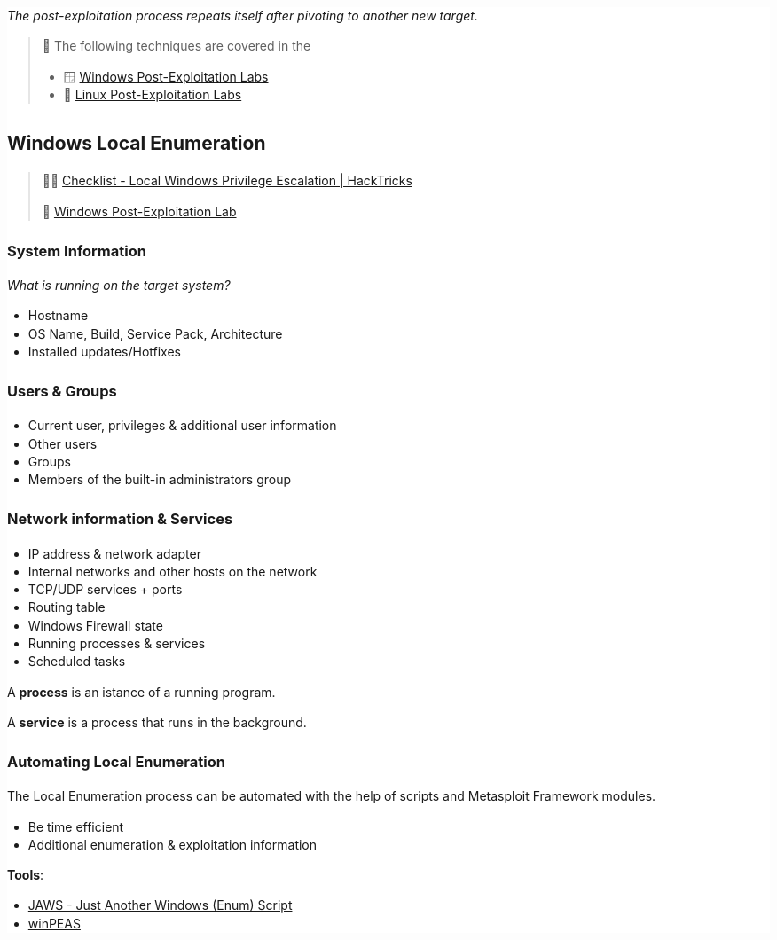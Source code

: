 _The post-exploitation process repeats itself after pivoting to another new target._

> 🔬 The following techniques are covered in the
>
> * 🪟 [Windows Post-Exploitation Labs](5-post-exploit/win-post-exp.md)
> * 🐧 [Linux Post-Exploitation Labs](5-post-exploit/linux-post-exp.md)

## Windows Local Enumeration

> 📝📌 [Checklist - Local Windows Privilege Escalation | HackTricks](https://book.hacktricks.xyz/windows-hardening/checklist-windows-privilege-escalation)
>
> 🔬 [Windows Post-Exploitation Lab](5-post-exploit/win-post-exp.md)

### System Information

_What is running on the target system?_

* Hostname
* OS Name, Build, Service Pack, Architecture
* Installed updates/Hotfixes

### Users & Groups

* Current user, privileges & additional user information
* Other users
* Groups
* Members of the built-in administrators group

### Network information & Services

* IP address & network adapter
* Internal networks and other hosts on the network
* TCP/UDP services + ports
* Routing table
* Windows Firewall state
* Running processes & services
* Scheduled tasks

A **process** is an istance of a running program.

A **service** is a process that runs in the background.

### Automating Local Enumeration

The Local Enumeration process can be automated with the help of scripts and Metasploit Framework modules.

* Be time efficient
* Additional enumeration & exploitation information

**Tools**:

* [JAWS - Just Another Windows (Enum) Script](https://github.com/411Hall/JAWS)
* [winPEAS](https://github.com/carlospolop/PEASS-ng/tree/master/winPEAS)
